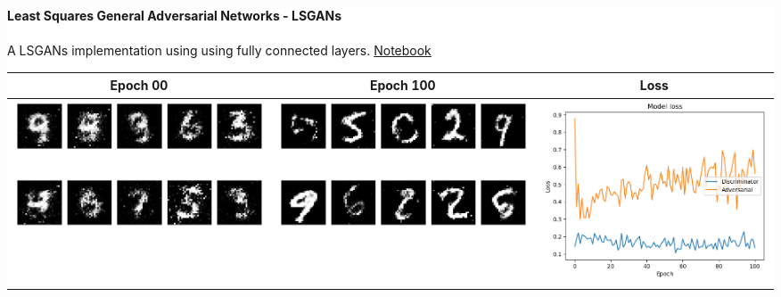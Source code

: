 #### Least Squares General Adversarial Networks - LSGANs
A LSGANs implementation using using fully connected layers. [Notebook](https://github.com/mafda/generative_adversarial_networks_101/blob/master/src/mnist/06_LSGAN_MNIST.ipynb)

| Epoch 00                                    | Epoch 100                                    | Loss                                          |
| ------------------------------------------- | -------------------------------------------- | --------------------------------------------- |
| ![LSGAN with MNIST](img/00_lsgan_mnist.png) | ![LSGAN with MNIST](img/100_lsgan_mnist.png) | ![LSGAN with MNIST](img/loss_lsgan_mnist.png) |
